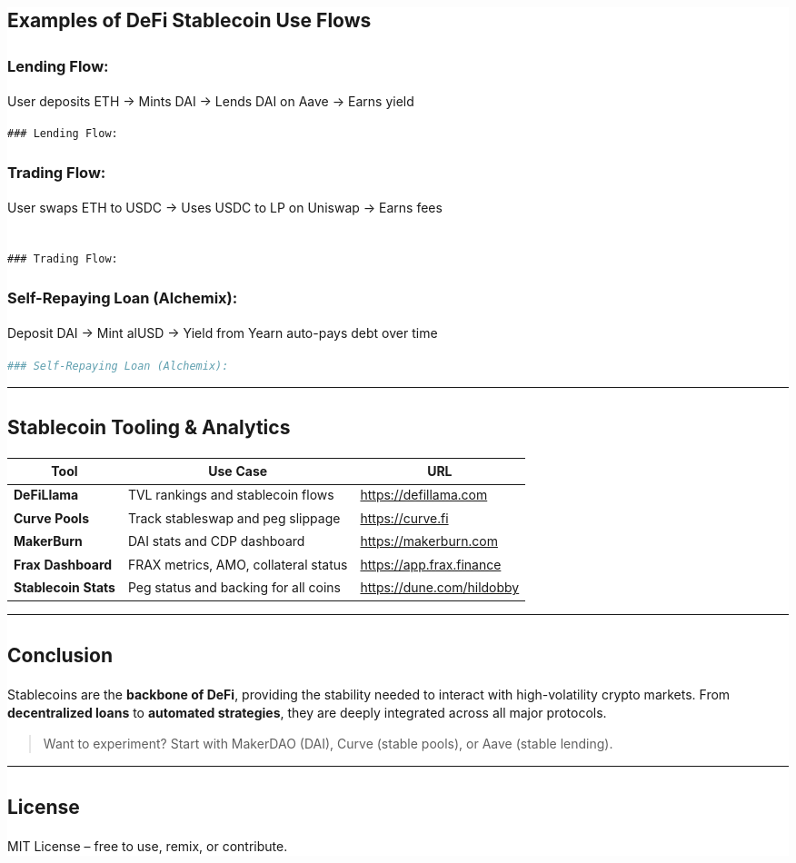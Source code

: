 ## Examples of DeFi Stablecoin Use Flows

### Lending Flow:
User deposits ETH -> Mints DAI -> Lends DAI on Aave -> Earns yield

```shell
### Lending Flow:
```


### Trading Flow:
User swaps ETH to USDC -> Uses USDC to LP on Uniswap -> Earns fees

```shell

### Trading Flow:
```

### Self-Repaying Loan (Alchemix):
Deposit DAI -> Mint alUSD -> Yield from Yearn auto-pays debt over time

```yaml
### Self-Repaying Loan (Alchemix):
```

---

## Stablecoin Tooling & Analytics

| Tool              | Use Case                             | URL                            |
|-------------------|--------------------------------------|---------------------------------|
| **DeFiLlama**     | TVL rankings and stablecoin flows    | https://defillama.com          |
| **Curve Pools**   | Track stableswap and peg slippage    | https://curve.fi               |
| **MakerBurn**     | DAI stats and CDP dashboard          | https://makerburn.com          |
| **Frax Dashboard**| FRAX metrics, AMO, collateral status | https://app.frax.finance       |
| **Stablecoin Stats**| Peg status and backing for all coins| https://dune.com/hildobby      |

---

## Conclusion

Stablecoins are the **backbone of DeFi**, providing the stability needed to interact with high-volatility crypto markets. From **decentralized loans** to **automated strategies**, they are deeply integrated across all major protocols.

> Want to experiment? Start with MakerDAO (DAI), Curve (stable pools), or Aave (stable lending).

---

## License

MIT License – free to use, remix, or contribute.
